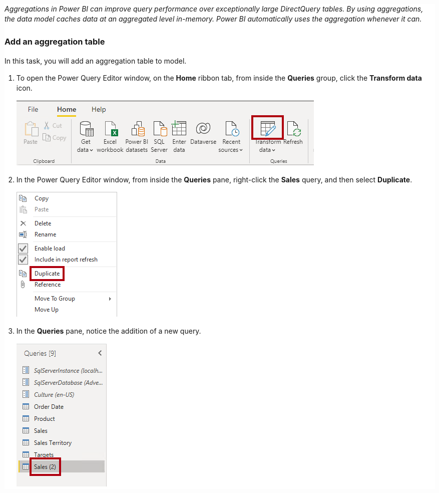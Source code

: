 *Aggregations in Power BI can improve query performance over exceptionally large DirectQuery tables. By using aggregations, the data model caches data at an aggregated level in-memory. Power BI automatically uses the aggregation whenever it can.*

### Add an aggregation table

In this task, you will add an aggregation table to model.

1. To open the Power Query Editor window, on the **Home** ribbon tab, from inside the **Queries** group, click the **Transform data** icon.

	![](../images/dp500-improve-query-performance-with-aggregations-image11.png)

2. In the Power Query Editor window, from inside the **Queries** pane, right-click the **Sales** query, and then select **Duplicate**.

	![](../images/dp500-improve-query-performance-with-aggregations-image12.png)

3. In the **Queries** pane, notice the addition of a new query.

	![](../images/dp500-improve-query-performance-with-aggregations-image13.png)
